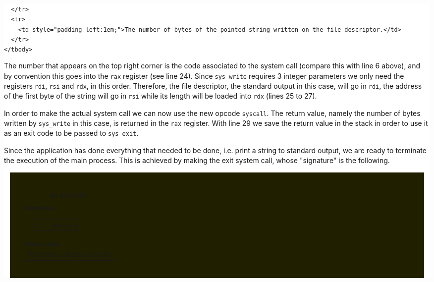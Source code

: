       </tr>
      <tr>
        <td style="padding-left:1em;">The number of bytes of the pointed string written on the file descriptor.</td>
      </tr>
    </tbody>
  </table>
</div>

The number that appears on the top right corner is the code associated to the system call (compare this with line 6 above), and by convention this goes into the `rax` register (see line 24). Since `sys_write` requires 3 integer parameters we only need the registers `rdi`, `rsi` and `rdx`, in this order. Therefore, the file descriptor, the standard output in this case, will go in `rdi`, the address of the first byte of the string will go in `rsi` while its length will be loaded into `rdx` (lines 25 to 27).

In order to make the actual system call we can now use the new opcode `syscall`. The return value, namely the number of bytes written by `sys_write` in this case, is returned in the `rax` register. With line 29 we save the return value in the stack in order to use it as an exit code to be passed to `sys_exit`.

Since the application has done everything that needed to be done, i.e. print a string to standard output, we are ready to terminate the execution of the main process. This is achieved by making the exit system call, whose "signature" is the following.

<div style="background-color: #202000;padding:24px;margin:12px;font-size:80%;">
  <table>
    <tbody>
      <tr>
        <th>60. SYS_EXIT</th>
      </tr>
      <tr>
        <td style="padding-top:.5em;font-weight:bold;">Parameters</td>
      </tr>
      <tr>
        <td>
          <table style="padding-left:1em;">
            <tbody>
              <tr>
                <td style="font-family: monospace;padding-right:12px;">int</td>
                <td>error code</td>
              </tr>
            </tbody>
          </table>
        </td>
      </tr>
      <tr>
        <td style="padding-top:.5em;font-weight:bold;">Return value</td>
      </tr>
      <tr>
        <td style="padding-left:1em;">This system call does not return.</td>
      </tr>
    </tbody>
  </table>
</div>

